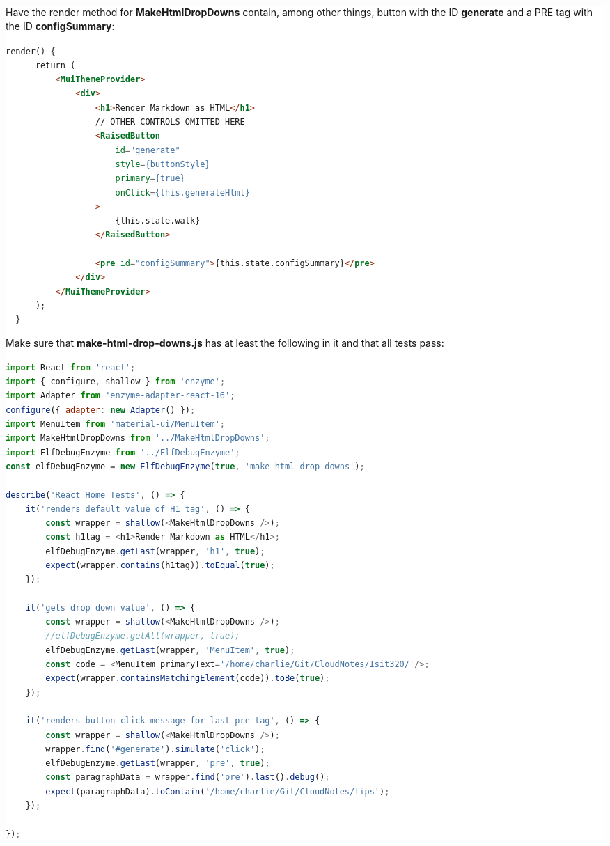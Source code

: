 Have the render method for **MakeHtmlDropDowns** contain, among other things, button with the ID **generate** and a PRE tag with the ID **configSummary**:

```HTML
render() {
      return (
          <MuiThemeProvider>
              <div>
                  <h1>Render Markdown as HTML</h1>
                  // OTHER CONTROLS OMITTED HERE
                  <RaisedButton
                      id="generate"
                      style={buttonStyle}
                      primary={true}
                      onClick={this.generateHtml}
                  >
                      {this.state.walk}
                  </RaisedButton>

                  <pre id="configSummary">{this.state.configSummary}</pre>
              </div>
          </MuiThemeProvider>
      );
  }
```

Make sure that **make-html-drop-downs.js** has at least the following in it and that all tests pass:

```javascript
import React from 'react';
import { configure, shallow } from 'enzyme';
import Adapter from 'enzyme-adapter-react-16';
configure({ adapter: new Adapter() });
import MenuItem from 'material-ui/MenuItem';
import MakeHtmlDropDowns from '../MakeHtmlDropDowns';
import ElfDebugEnzyme from '../ElfDebugEnzyme';
const elfDebugEnzyme = new ElfDebugEnzyme(true, 'make-html-drop-downs');

describe('React Home Tests', () => {
    it('renders default value of H1 tag', () => {
        const wrapper = shallow(<MakeHtmlDropDowns />);
        const h1tag = <h1>Render Markdown as HTML</h1>;
        elfDebugEnzyme.getLast(wrapper, 'h1', true);
        expect(wrapper.contains(h1tag)).toEqual(true);
    });

    it('gets drop down value', () => {
        const wrapper = shallow(<MakeHtmlDropDowns />);
        //elfDebugEnzyme.getAll(wrapper, true);
        elfDebugEnzyme.getLast(wrapper, 'MenuItem', true);
        const code = <MenuItem primaryText='/home/charlie/Git/CloudNotes/Isit320/'/>;
        expect(wrapper.containsMatchingElement(code)).toBe(true);
    });

    it('renders button click message for last pre tag', () => {
        const wrapper = shallow(<MakeHtmlDropDowns />);
        wrapper.find('#generate').simulate('click');
        elfDebugEnzyme.getLast(wrapper, 'pre', true);
        const paragraphData = wrapper.find('pre').last().debug();
        expect(paragraphData).toContain('/home/charlie/Git/CloudNotes/tips');
    });

});
```
